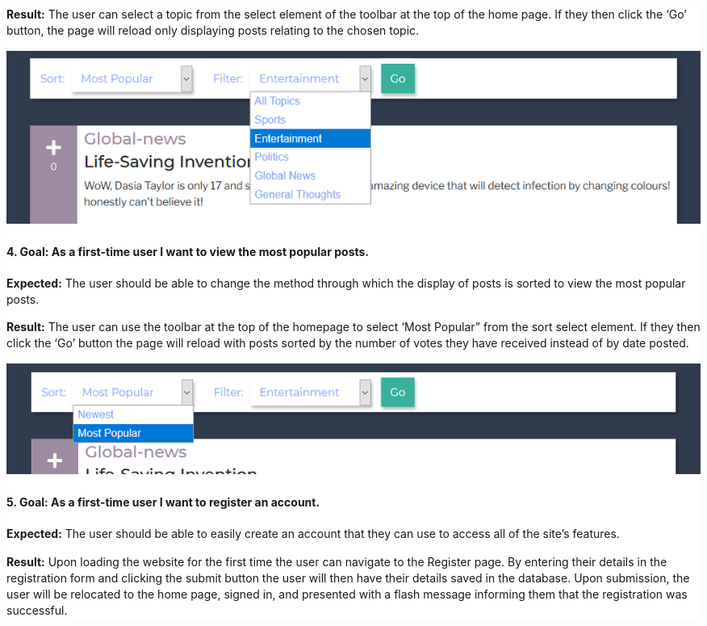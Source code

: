 **Result:** The user can select a topic from the select element of the toolbar at the top of the home page. If they then click the ‘Go’ button, the page will reload only displaying posts relating to the chosen topic.

![Image of the filter options](https://github.com/zackgithuboriginal/shareflow-milestone-project-3/blob/master/static/images/readme_images/user_filter.PNG)

#### 4.    Goal: As a first-time user I want to view the most popular posts.

**Expected:** The user should be able to change the method through which the display of posts is sorted to view the most popular posts.

**Result:** The user can use the toolbar at the top of the homepage to select ‘Most Popular” from the sort select element. If they then click the ‘Go’ button the page will reload with posts sorted by the number of votes they have received instead of by date posted.

![Image of the sort options](https://github.com/zackgithuboriginal/shareflow-milestone-project-3/blob/master/static/images/readme_images/user_sort.PNG)

#### 5.    Goal: As a first-time user I want to register an account.

**Expected:** The user should be able to easily create an account that they can use to access all of the site’s features.

**Result:** Upon loading the website for the first time the user can navigate to the Register page. By entering their details in the registration form and clicking the submit button the user will then have their details saved in the database. Upon submission, the user will be relocated to the home page, signed in, and presented with a flash message informing them that the registration was successful.
